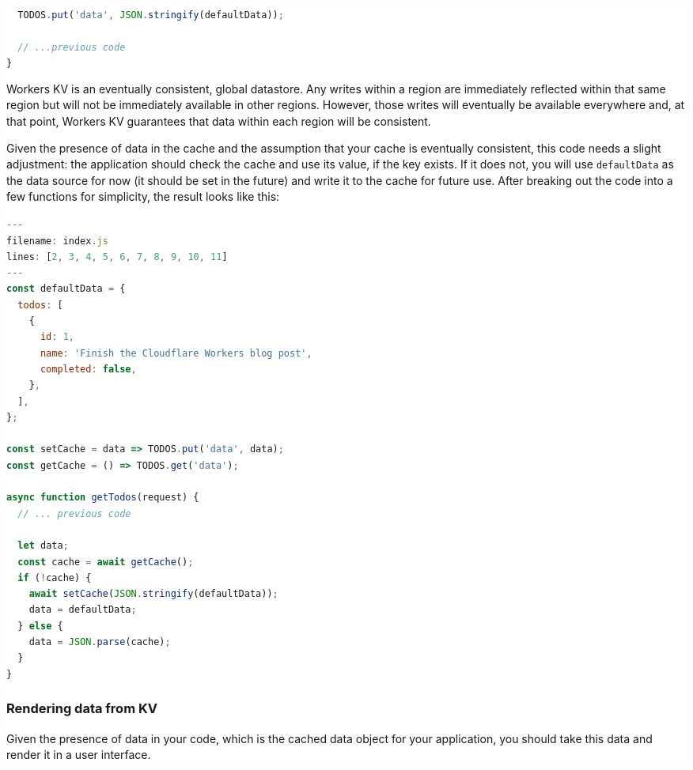 ```js
  TODOS.put('data', JSON.stringify(defaultData));

  // ...previous code
}
```

Workers KV is an eventually consistent, global datastore. Any writes within a region are immediately reflected within that same region but will not be immediately available in other regions. However, those writes will eventually be available everywhere and, at that point, Workers KV guarantees that data within each region will be consistent.

Given the presence of data in the cache and the assumption that your cache is eventually consistent, this code needs a slight adjustment: the application should check the cache and use its value, if the key exists. If it does not, you will use `defaultData` as the data source for now (it should be set in the future) and write it to the cache for future use. After breaking out the code into a few functions for simplicity, the result looks like this:

```js
---
filename: index.js
lines: [2, 3, 4, 5, 6, 7, 8, 9, 10, 11]
---
const defaultData = {
  todos: [
    {
      id: 1,
      name: 'Finish the Cloudflare Workers blog post',
      completed: false,
    },
  ],
};

const setCache = data => TODOS.put('data', data);
const getCache = () => TODOS.get('data');

async function getTodos(request) {
  // ... previous code

  let data;
  const cache = await getCache();
  if (!cache) {
    await setCache(JSON.stringify(defaultData));
    data = defaultData;
  } else {
    data = JSON.parse(cache);
  }
}
```

### Rendering data from KV

Given the presence of data in your code, which is the cached data object for your application, you should take this data and render it in a user interface.
